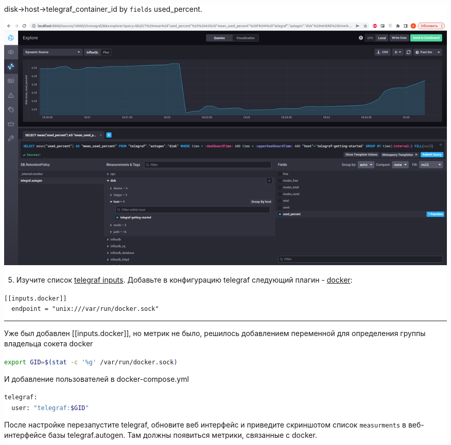 disk->host->telegraf_container_id by `fields` used_percent. 

<p align="center">
  <img src="./assets/3.png">
</p>

5. Изучите список [telegraf inputs](https://github.com/influxdata/telegraf/tree/master/plugins/inputs). 
Добавьте в конфигурацию telegraf следующий плагин - [docker](https://github.com/influxdata/telegraf/tree/master/plugins/inputs/docker):
```
[[inputs.docker]]
  endpoint = "unix:///var/run/docker.sock"
```

---
Уже был добавлен [[inputs.docker]], но метрик не было, решилось добавлением переменной для определения группы владельца сокета docker
```bash
export GID=$(stat -c '%g' /var/run/docker.sock)
```
И добавление пользователей в docker-compose.yml
```bash
telegraf:
  user: "telegraf:$GID"
```

После настройке перезапустите telegraf, обновите веб интерфейс и приведите скриншотом список `measurments` в 
веб-интерфейсе базы telegraf.autogen. Там должны появиться метрики, связанные с docker.
